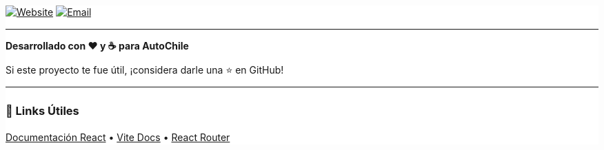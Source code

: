   [![Website](https://img.shields.io/badge/Website-sanchezdev.com-blue?style=for-the-badge&logo=google-chrome)](https://sanchezdev.com)
  [![Email](https://img.shields.io/badge/Email-rodrigo@sanchezdev.com-red?style=for-the-badge&logo=gmail)](mailto:rodrigo@sanchezdev.com)
  
  ---
  
  **Desarrollado con ❤️ y ☕ para AutoChile**
  
  Si este proyecto te fue útil, ¡considera darle una ⭐ en GitHub!
  
  ---
  
  ### 🔗 Links Útiles
  
  [Documentación React](https://react.dev/) • [Vite Docs](https://vitejs.dev/) • [React Router](https://reactrouter.com/)
  
</div>
